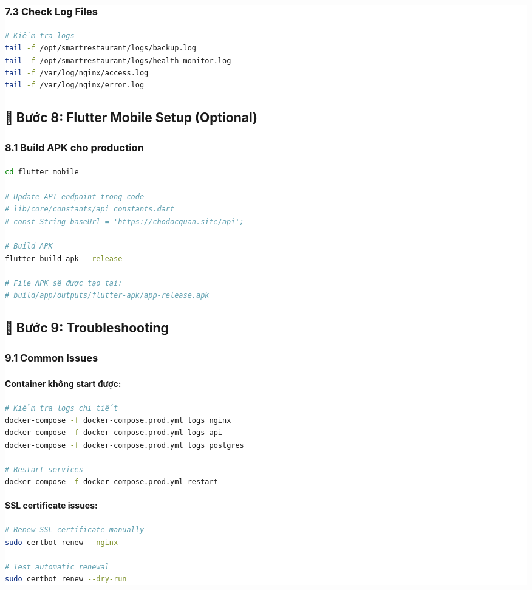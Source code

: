 ### 7.3 Check Log Files

```bash
# Kiểm tra logs
tail -f /opt/smartrestaurant/logs/backup.log
tail -f /opt/smartrestaurant/logs/health-monitor.log
tail -f /var/log/nginx/access.log
tail -f /var/log/nginx/error.log
```

## 📱 Bước 8: Flutter Mobile Setup (Optional)

### 8.1 Build APK cho production

```bash
cd flutter_mobile

# Update API endpoint trong code
# lib/core/constants/api_constants.dart
# const String baseUrl = 'https://chodocquan.site/api';

# Build APK
flutter build apk --release

# File APK sẽ được tạo tại:
# build/app/outputs/flutter-apk/app-release.apk
```

## 🔧 Bước 9: Troubleshooting

### 9.1 Common Issues

#### Container không start được:
```bash
# Kiểm tra logs chi tiết
docker-compose -f docker-compose.prod.yml logs nginx
docker-compose -f docker-compose.prod.yml logs api
docker-compose -f docker-compose.prod.yml logs postgres

# Restart services
docker-compose -f docker-compose.prod.yml restart
```

#### SSL certificate issues:
```bash
# Renew SSL certificate manually
sudo certbot renew --nginx

# Test automatic renewal
sudo certbot renew --dry-run
```
